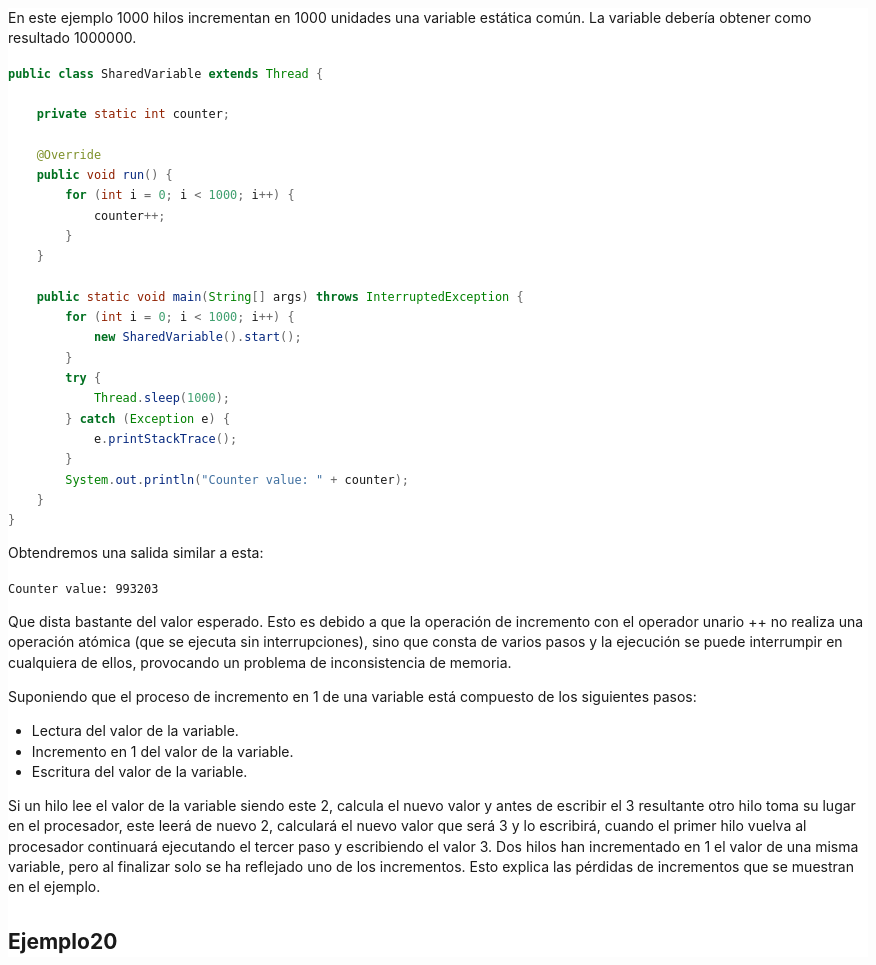 En este ejemplo 1000 hilos incrementan en 1000 unidades una variable estática común. La variable debería obtener como resultado 1000000.

```java
public class SharedVariable extends Thread {

    private static int counter;

    @Override
    public void run() {
        for (int i = 0; i < 1000; i++) {
            counter++;
        }
    }

    public static void main(String[] args) throws InterruptedException {
        for (int i = 0; i < 1000; i++) {
            new SharedVariable().start();
        }
        try {
            Thread.sleep(1000);
        } catch (Exception e) {
            e.printStackTrace();
        }
        System.out.println("Counter value: " + counter);
    }
}
```

Obtendremos una salida similar a esta:

```sh
Counter value: 993203
```

Que dista bastante del valor esperado. Esto es debido a que la operación de incremento con el operador unario ++ no realiza una operación atómica (que se ejecuta sin interrupciones), sino que consta de varios pasos y la ejecución se puede interrumpir en cualquiera de ellos, provocando un problema de inconsistencia de memoria.

Suponiendo que el proceso de incremento en 1 de una variable está compuesto de los siguientes pasos:

- Lectura del valor de la variable.
- Incremento en 1 del valor de la variable.
- Escritura del valor de la variable.

Si un hilo lee el valor de la variable siendo este 2, calcula el nuevo valor y antes de escribir el 3 resultante otro hilo toma su lugar en el procesador, este leerá de nuevo 2, calculará el nuevo valor que será 3 y lo escribirá, cuando el primer hilo vuelva al procesador continuará ejecutando el tercer paso y escribiendo el valor 3. Dos hilos han incrementado en 1 el valor de una misma variable, pero al finalizar solo se ha reflejado uno de los incrementos. Esto explica las pérdidas de incrementos que se muestran en el ejemplo.

## Ejemplo20
